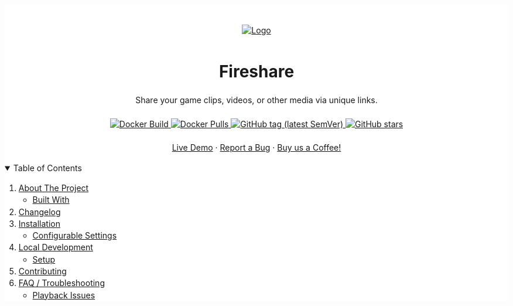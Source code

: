 
<br />
<p align="center">
  <a href="https://github.com/ShaneIsrael/fireshare">
    <img src="app/client/src/assets/logo.png" alt="Logo" width="120" height="160">
  </a>

  <h1 align="center">Fireshare</h1>

  <p align="center">
    Share your game clips, videos, or other media via unique links.
    <br />
    <br />
    <a href="https://github.com/shaneisrael/fireshare/actions">
      <img alt="Docker Build" src="https://github.com/shaneisrael/fireshare/actions/workflows/docker-publish-main.yml/badge.svg" />
    </a>
    <a href="https://hub.docker.com/r/shaneisrael/fireshare">
      <img alt="Docker Pulls" src="https://img.shields.io/docker/pulls/shaneisrael/fireshare?label=docker%20pulls">
    </a>
    <a href="https://hub.docker.com/r/shaneisrael/fireshare/tags?page=1&ordering=last_updated">
      <img alt="GitHub tag (latest SemVer)" src="https://img.shields.io/github/v/tag/shaneisrael/fireshare?label=version">
    </a>
    <a href="https://github.com/shaneisrael/fireshare/stargazers">
      <img alt="GitHub stars" src="https://img.shields.io/github/stars/shaneisrael/fireshare">
    </a>
    <br />
    <br />
    <a href="https://v.fireshare.net">Live Demo</a>
    ·
    <a href="https://github.com/ShaneIsrael/fireshare/issues">Report a Bug</a>
    ·
    <a href="https://www.paypal.com/paypalme/shaneisrael">Buy us a Coffee!</a>
  </p>
</p>


<details open="open">
  <summary>Table of Contents</summary>
  <ol>
    <li>
      <a href="#about-the-project">About The Project</a>
      <ul>
        <li><a href="#built-with">Built With</a></li>
      </ul>
    </li>
    <li><a href="#changelog">Changelog</a></li>
    <li>
      <a href="#installation">Installation</a>
      <ul>
        <li><a href="#configurable-settings">Configurable Settings</a></li>
      </ul>
    </li>
    <li>
      <a href="#local-development">Local Development</a>
      <ul>
        <li><a href="#setup">Setup</a></li>
      </ul>
    </li>
    <li><a href="#contributing">Contributing</a></li>
    <li>
      <a href="#frequently-asked-questions">FAQ / Troubleshooting</a>
      <ul>
        <li><a href="#playback-issues">Playback Issues</a></li>